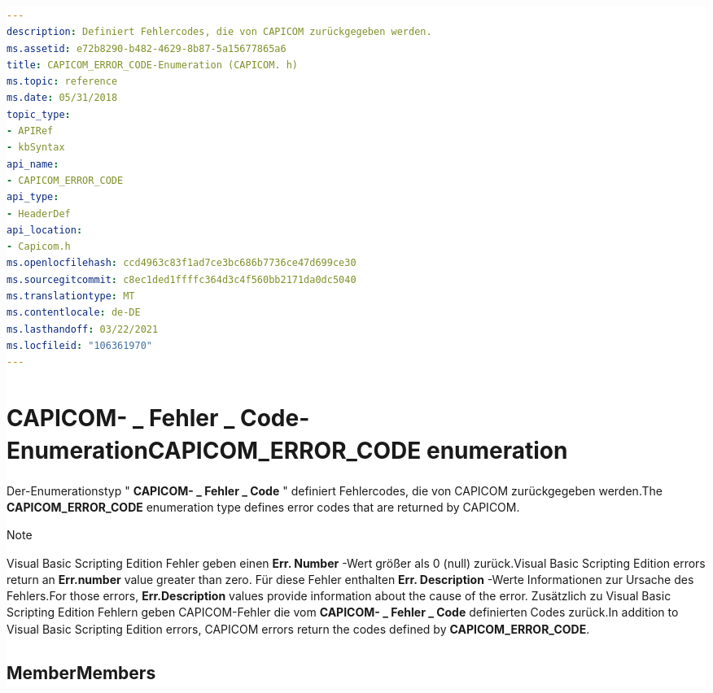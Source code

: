 ```yaml
---
description: Definiert Fehlercodes, die von CAPICOM zurückgegeben werden.
ms.assetid: e72b8290-b482-4629-8b87-5a15677865a6
title: CAPICOM_ERROR_CODE-Enumeration (CAPICOM. h)
ms.topic: reference
ms.date: 05/31/2018
topic_type:
- APIRef
- kbSyntax
api_name:
- CAPICOM_ERROR_CODE
api_type:
- HeaderDef
api_location:
- Capicom.h
ms.openlocfilehash: ccd4963c83f1ad7ce3bc686b7736ce47d699ce30
ms.sourcegitcommit: c8ec1ded1ffffc364d3c4f560bb2171da0dc5040
ms.translationtype: MT
ms.contentlocale: de-DE
ms.lasthandoff: 03/22/2021
ms.locfileid: "106361970"
---
```

# <a name="capicom_error_code-enumeration"></a><span data-ttu-id="89e27-103">CAPICOM- \_ Fehler \_ Code-Enumeration</span><span class="sxs-lookup"><span data-stu-id="89e27-103">CAPICOM\_ERROR\_CODE enumeration</span></span>

<span data-ttu-id="89e27-104">Der-Enumerationstyp " **CAPICOM- \_ Fehler \_ Code** " definiert Fehlercodes, die von CAPICOM zurückgegeben werden.</span><span class="sxs-lookup"><span data-stu-id="89e27-104">The **CAPICOM\_ERROR\_CODE** enumeration type defines error codes that are returned by CAPICOM.</span></span>

> [!Note]  
> <span data-ttu-id="89e27-105">Visual Basic Scripting Edition Fehler geben einen **Err. Number** -Wert größer als 0 (null) zurück.</span><span class="sxs-lookup"><span data-stu-id="89e27-105">Visual Basic Scripting Edition errors return an **Err.number** value greater than zero.</span></span> <span data-ttu-id="89e27-106">Für diese Fehler enthalten **Err. Description** -Werte Informationen zur Ursache des Fehlers.</span><span class="sxs-lookup"><span data-stu-id="89e27-106">For those errors, **Err.Description** values provide information about the cause of the error.</span></span> <span data-ttu-id="89e27-107">Zusätzlich zu Visual Basic Scripting Edition Fehlern geben CAPICOM-Fehler die vom **CAPICOM- \_ Fehler \_ Code** definierten Codes zurück.</span><span class="sxs-lookup"><span data-stu-id="89e27-107">In addition to Visual Basic Scripting Edition errors, CAPICOM errors return the codes defined by **CAPICOM\_ERROR\_CODE**.</span></span>

 

## <a name="members"></a><span data-ttu-id="89e27-108">Member</span><span class="sxs-lookup"><span data-stu-id="89e27-108">Members</span></span>

